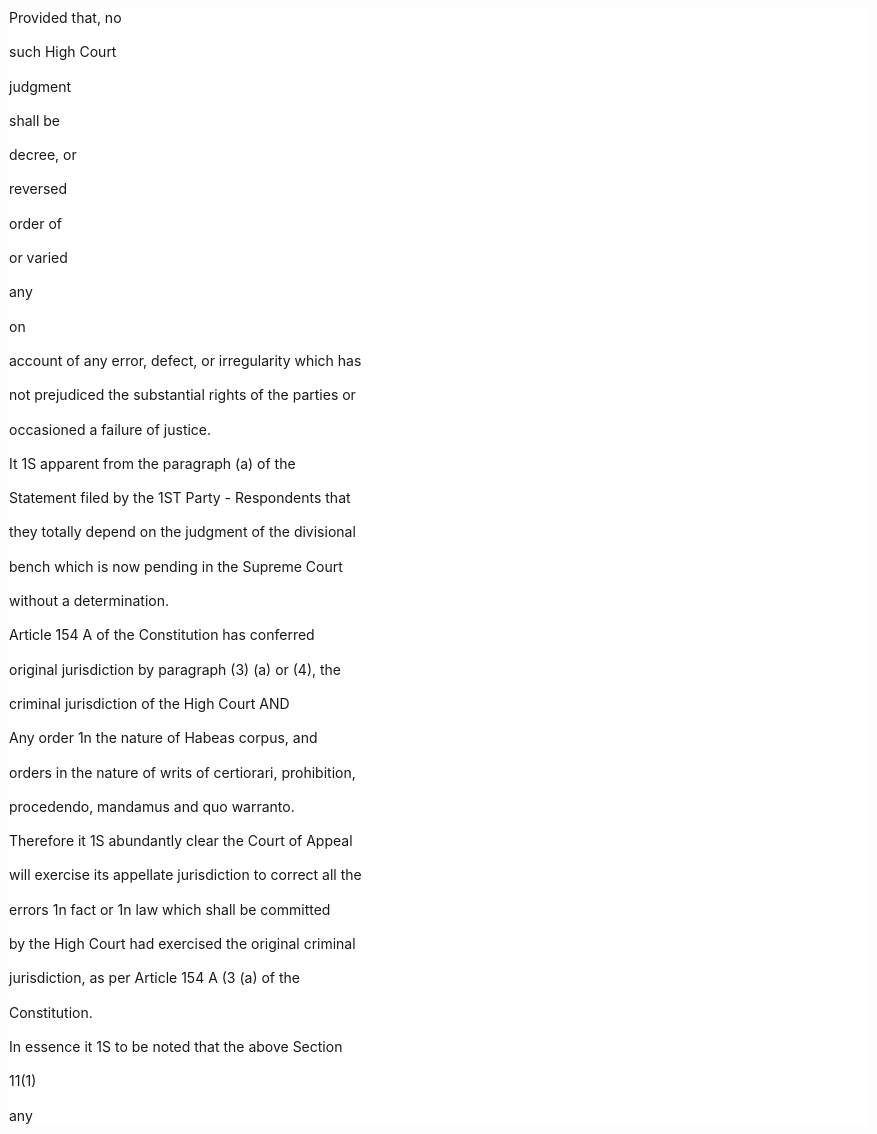 Provided that, no

such High Court

judgment

shall be

decree, or

reversed

order of

or varied

any

on

account of any error, defect, or irregularity which has

not prejudiced the substantial rights of the parties or

occasioned a failure of justice.

It 1S apparent from the paragraph (a) of the

Statement filed by the 1ST Party - Respondents that

they totally depend on the judgment of the divisional

bench which is now pending in the Supreme Court

without a determination.

Article 154 A of the Constitution has conferred

original jurisdiction by paragraph (3) (a) or (4), the

criminal jurisdiction of the High Court AND

Any order 1n the nature of Habeas corpus, and

orders in the nature of writs of certiorari, prohibition,

procedendo, mandamus and quo warranto.

Therefore it 1S abundantly clear the Court of Appeal

will exercise its appellate jurisdiction to correct all the

errors 1n fact or 1n law which shall be committed

by the High Court had exercised the original criminal

jurisdiction, as per Article 154 A (3 (a) of the

Constitution.

In essence it 1S to be noted that the above Section

11(1)

any
